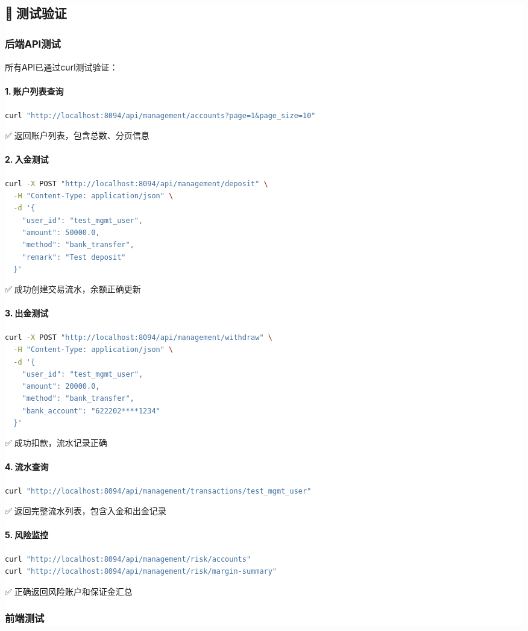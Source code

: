 ## 🧪 测试验证

### 后端API测试

所有API已通过curl测试验证：

#### 1. 账户列表查询
```bash
curl "http://localhost:8094/api/management/accounts?page=1&page_size=10"
```
✅ 返回账户列表，包含总数、分页信息

#### 2. 入金测试
```bash
curl -X POST "http://localhost:8094/api/management/deposit" \
  -H "Content-Type: application/json" \
  -d '{
    "user_id": "test_mgmt_user",
    "amount": 50000.0,
    "method": "bank_transfer",
    "remark": "Test deposit"
  }'
```
✅ 成功创建交易流水，余额正确更新

#### 3. 出金测试
```bash
curl -X POST "http://localhost:8094/api/management/withdraw" \
  -H "Content-Type: application/json" \
  -d '{
    "user_id": "test_mgmt_user",
    "amount": 20000.0,
    "method": "bank_transfer",
    "bank_account": "622202****1234"
  }'
```
✅ 成功扣款，流水记录正确

#### 4. 流水查询
```bash
curl "http://localhost:8094/api/management/transactions/test_mgmt_user"
```
✅ 返回完整流水列表，包含入金和出金记录

#### 5. 风险监控
```bash
curl "http://localhost:8094/api/management/risk/accounts"
curl "http://localhost:8094/api/management/risk/margin-summary"
```
✅ 正确返回风险账户和保证金汇总

### 前端测试
